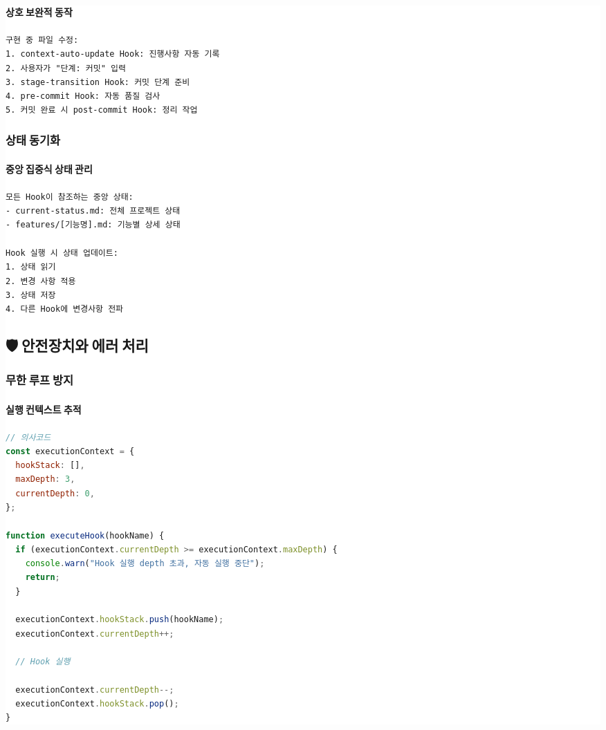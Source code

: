 #### **상호 보완적 동작**

```
구현 중 파일 수정:
1. context-auto-update Hook: 진행사항 자동 기록
2. 사용자가 "단계: 커밋" 입력
3. stage-transition Hook: 커밋 단계 준비
4. pre-commit Hook: 자동 품질 검사
5. 커밋 완료 시 post-commit Hook: 정리 작업
```

### 상태 동기화

#### **중앙 집중식 상태 관리**

```
모든 Hook이 참조하는 중앙 상태:
- current-status.md: 전체 프로젝트 상태
- features/[기능명].md: 기능별 상세 상태

Hook 실행 시 상태 업데이트:
1. 상태 읽기
2. 변경 사항 적용
3. 상태 저장
4. 다른 Hook에 변경사항 전파
```

## 🛡️ 안전장치와 에러 처리

### 무한 루프 방지

#### **실행 컨텍스트 추적**

```javascript
// 의사코드
const executionContext = {
  hookStack: [],
  maxDepth: 3,
  currentDepth: 0,
};

function executeHook(hookName) {
  if (executionContext.currentDepth >= executionContext.maxDepth) {
    console.warn("Hook 실행 depth 초과, 자동 실행 중단");
    return;
  }

  executionContext.hookStack.push(hookName);
  executionContext.currentDepth++;

  // Hook 실행

  executionContext.currentDepth--;
  executionContext.hookStack.pop();
}
```
